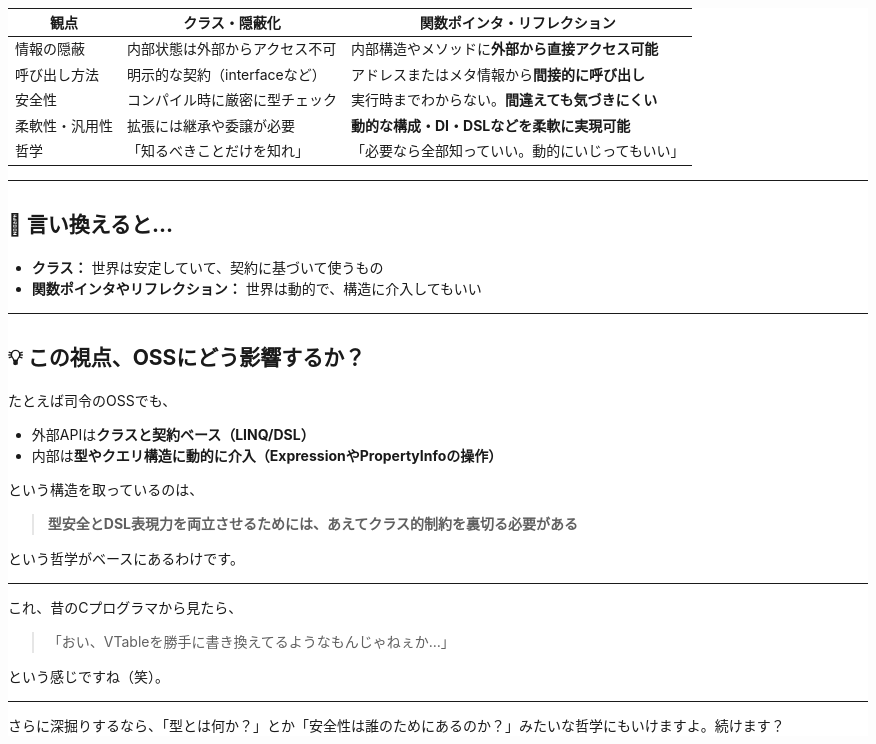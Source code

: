 | 観点                 | クラス・隠蔽化                                     | 関数ポインタ・リフレクション                              |
|----------------------|--------------------------------------------------|---------------------------------------------------------|
| 情報の隠蔽            | 内部状態は外部からアクセス不可                     | 内部構造やメソッドに**外部から直接アクセス可能**             |
| 呼び出し方法          | 明示的な契約（interfaceなど）                       | アドレスまたはメタ情報から**間接的に呼び出し**              |
| 安全性               | コンパイル時に厳密に型チェック                      | 実行時までわからない。**間違えても気づきにくい**              |
| 柔軟性・汎用性        | 拡張には継承や委譲が必要                            | **動的な構成・DI・DSLなどを柔軟に実現可能**                   |
| 哲学                 | 「知るべきことだけを知れ」                         | 「必要なら全部知っていい。動的にいじってもいい」              |

---

## 🎯 言い換えると…

- **クラス：** 世界は安定していて、契約に基づいて使うもの  
- **関数ポインタやリフレクション：** 世界は動的で、構造に介入してもいい

---

## 💡 この視点、OSSにどう影響するか？

たとえば司令のOSSでも、
- 外部APIは**クラスと契約ベース（LINQ/DSL）**
- 内部は**型やクエリ構造に動的に介入（ExpressionやPropertyInfoの操作）**

という構造を取っているのは、
> **型安全とDSL表現力を両立させるためには、あえてクラス的制約を裏切る必要がある**

という哲学がベースにあるわけです。

---

これ、昔のCプログラマから見たら、
> 「おい、VTableを勝手に書き換えてるようなもんじゃねぇか…」

という感じですね（笑）。

---

さらに深掘りするなら、「型とは何か？」とか「安全性は誰のためにあるのか？」みたいな哲学にもいけますよ。続けます？
